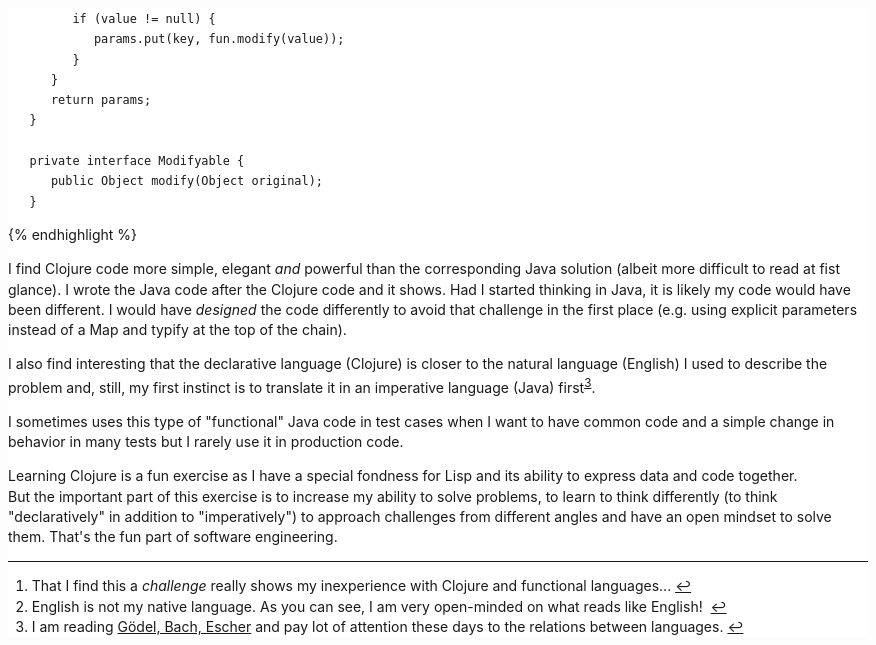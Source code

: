              if (value != null) {
                params.put(key, fun.modify(value));
             }
          }
          return params;
       }
    
       private interface Modifyable {
          public Object modify(Object original);
       }
{% endhighlight %}   



I find Clojure code more simple, elegant *and* powerful than the corresponding Java solution (albeit more difficult to read at fist glance).  I wrote the Java code after the Clojure code and it shows. Had I started thinking in Java, it is likely my code would have been different.
I would have _designed_ the code differently to avoid that challenge in the first place (e.g. using explicit parameters instead of a Map and typify at the top of the chain).


I also find interesting that the declarative language (Clojure) is closer to the natural language (English) I used to describe the problem and, still, my first instinct is to translate it in an imperative language (Java) first<sup id="fnr3-2009-08-19"><a href="#fn3-2009-08-19">3</a></sup>.


I sometimes uses this type of "functional" Java code in test cases when I want to have common code and a simple change in behavior in many tests but I rarely use it in production code.

Learning Clojure is a fun exercise as I have a special fondness for Lisp and its ability to express data and code together.  
But the important part of this exercise is to increase my ability to solve problems, to learn to think differently (to think "declaratively" in addition to "imperatively") to approach challenges from different angles and have an open mindset to solve them. That's the fun part of software engineering.



---

1. <a id="fn1-2009-08-19"></a>That I find this a _challenge_ really shows my inexperience with Clojure and functional languages...&nbsp;<a href="#fnr1-2009-08-19"  class="footnoteBackLink"  title="Jump back to footnote  in the text.">&#8617;</a>
2. <a id="fn2-2009-08-19"></a>English is not my native language. As you can see, I am very open-minded on what reads like English! &nbsp;<a href="#fnr2-2009-08-19"  class="footnoteBackLink"  title="Jump back to footnote  in the text.">&#8617;</a>
3. <a id="fn3-2009-08-19"></a>I am reading [Gödel, Bach, Escher][geb] and pay lot of attention these days to the relations between languages.&nbsp;<a href="#fnr3-2009-08-19"  class="footnoteBackLink"  title="Jump back to footnote  in the text.">&#8617;</a>

[clojure]: http://clojure.org/
[compojure]: http://github.com/weavejester/compojure/
[prog-clojure]: http://www.pragprog.com/titles/shcloj/programming-clojure
[geb]: http://en.wikipedia.org/wiki/Gödel,_Escher,_Bach
